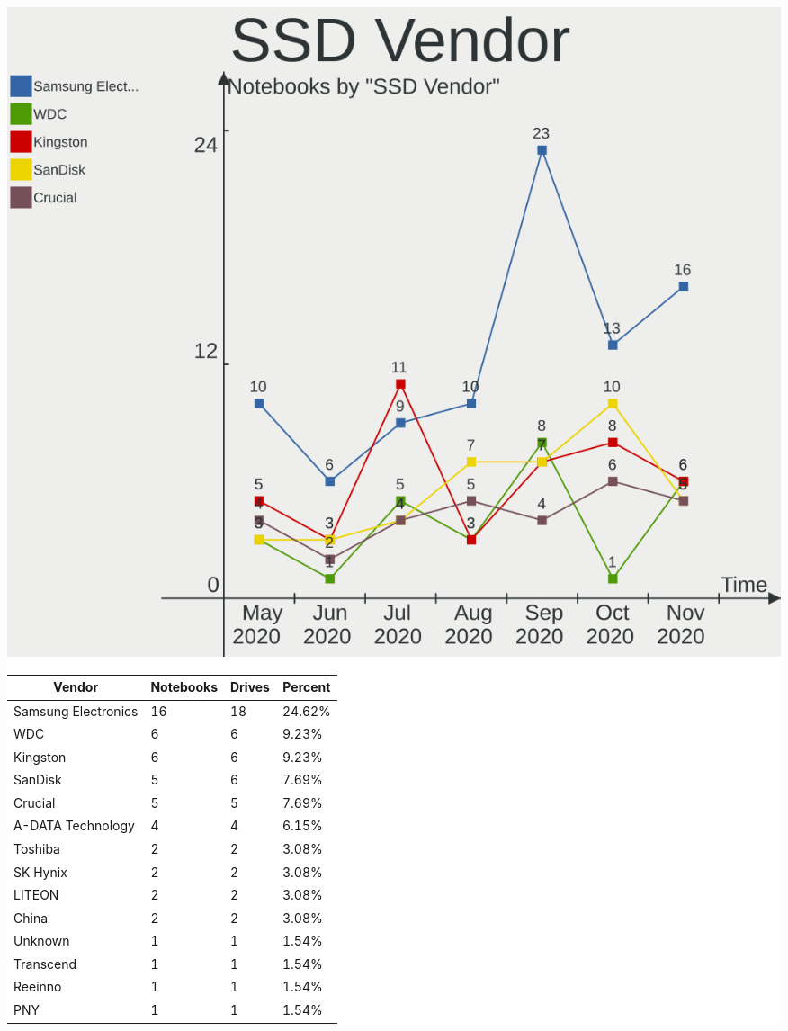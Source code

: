 ![SSD Vendor](./images/line_chart/drive_ssd_vendor.svg)

| Vendor              | Notebooks | Drives | Percent |
|---------------------|-----------|--------|---------|
| Samsung Electronics | 16        | 18     | 24.62%  |
| WDC                 | 6         | 6      | 9.23%   |
| Kingston            | 6         | 6      | 9.23%   |
| SanDisk             | 5         | 6      | 7.69%   |
| Crucial             | 5         | 5      | 7.69%   |
| A-DATA Technology   | 4         | 4      | 6.15%   |
| Toshiba             | 2         | 2      | 3.08%   |
| SK Hynix            | 2         | 2      | 3.08%   |
| LITEON              | 2         | 2      | 3.08%   |
| China               | 2         | 2      | 3.08%   |
| Unknown             | 1         | 1      | 1.54%   |
| Transcend           | 1         | 1      | 1.54%   |
| Reeinno             | 1         | 1      | 1.54%   |
| PNY                 | 1         | 1      | 1.54%   |